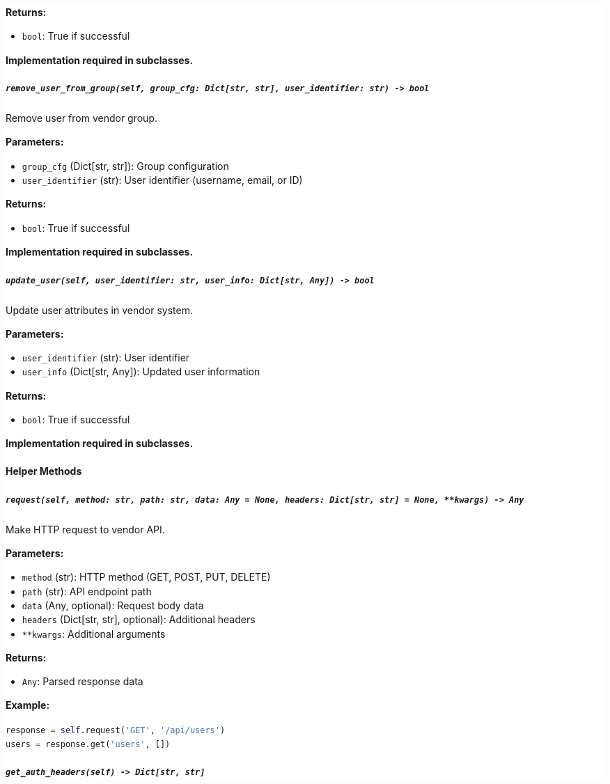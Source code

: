 **Returns:**
- `bool`: True if successful

**Implementation required in subclasses.**

##### `remove_user_from_group(self, group_cfg: Dict[str, str], user_identifier: str) -> bool`

Remove user from vendor group.

**Parameters:**
- `group_cfg` (Dict[str, str]): Group configuration
- `user_identifier` (str): User identifier (username, email, or ID)

**Returns:**
- `bool`: True if successful

**Implementation required in subclasses.**

##### `update_user(self, user_identifier: str, user_info: Dict[str, Any]) -> bool`

Update user attributes in vendor system.

**Parameters:**
- `user_identifier` (str): User identifier
- `user_info` (Dict[str, Any]): Updated user information

**Returns:**
- `bool`: True if successful

**Implementation required in subclasses.**

#### Helper Methods

##### `request(self, method: str, path: str, data: Any = None, headers: Dict[str, str] = None, **kwargs) -> Any`

Make HTTP request to vendor API.

**Parameters:**
- `method` (str): HTTP method (GET, POST, PUT, DELETE)
- `path` (str): API endpoint path
- `data` (Any, optional): Request body data
- `headers` (Dict[str, str], optional): Additional headers
- `**kwargs`: Additional arguments

**Returns:**
- `Any`: Parsed response data

**Example:**
```python
response = self.request('GET', '/api/users')
users = response.get('users', [])
```

##### `get_auth_headers(self) -> Dict[str, str]`
